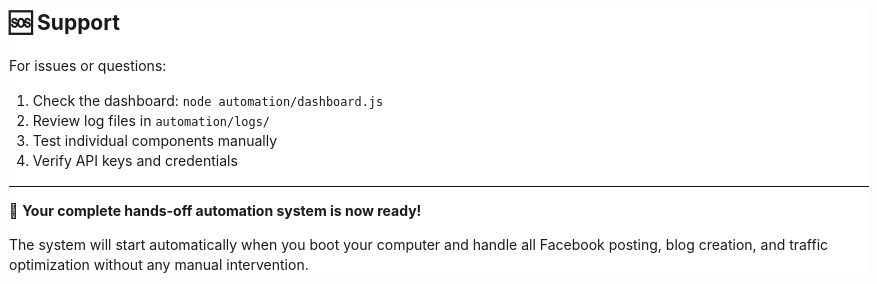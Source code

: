 ## 🆘 Support

For issues or questions:
1. Check the dashboard: `node automation/dashboard.js`
2. Review log files in `automation/logs/`
3. Test individual components manually
4. Verify API keys and credentials

---

🎯 **Your complete hands-off automation system is now ready!** 

The system will start automatically when you boot your computer and handle all Facebook posting, blog creation, and traffic optimization without any manual intervention.